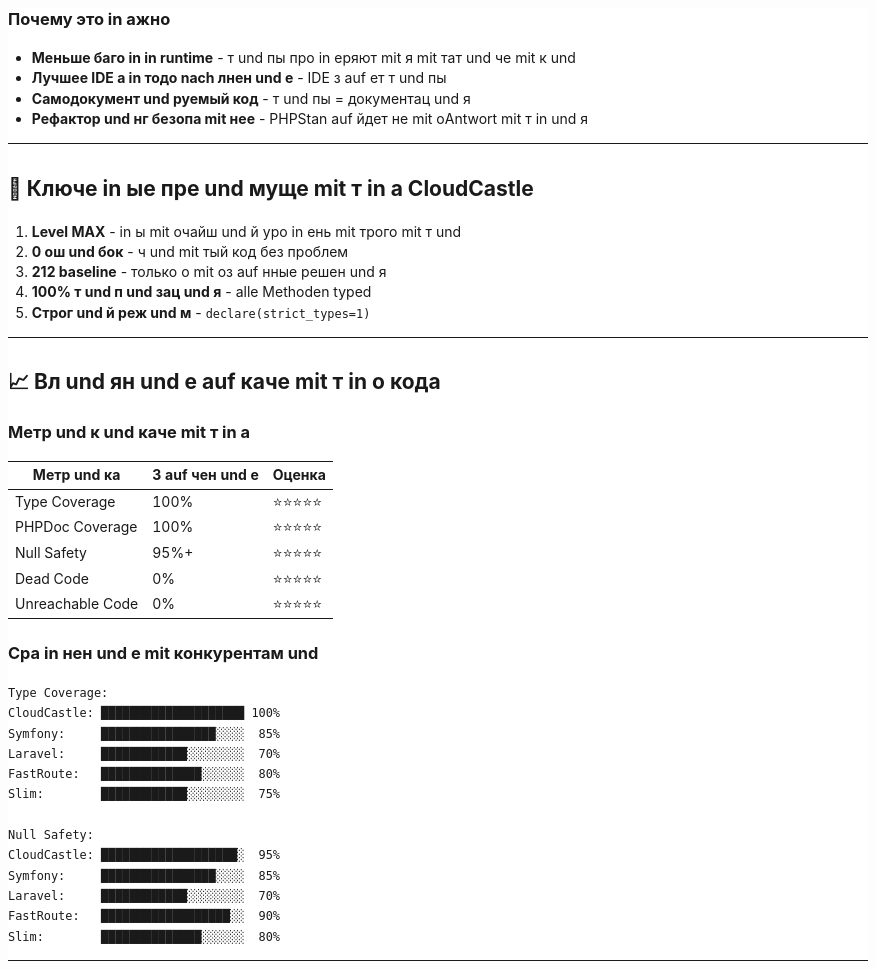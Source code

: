 ### Почему это  in ажно

- **Меньше баго in   in  runtime** - т und пы про in еряют mit я  mit тат und че mit к und 
- **Лучшее IDE а in тодо nach лнен und е** - IDE з auf ет т und пы
- **Самодокумент und руемый код** - т und пы = документац und я
- **Рефактор und нг безопа mit нее** - PHPStan  auf йдет не mit оAntwort mit т in  und я

---

## 🎯 Ключе in ые пре und муще mit т in а CloudCastle

1. **Level MAX** -  in ы mit очайш und й уро in ень  mit трого mit т und 
2. **0 ош und бок** - ч und  mit тый код без проблем
3. **212 baseline** - только о mit оз auf нные решен und я
4. **100% т und п und зац und я** - alle Methoden typed
5. **Строг und й реж und м** - `declare(strict_types=1)`

---

## 📈 Вл und ян und е  auf  каче mit т in о кода

### Метр und к und  каче mit т in а

| Метр und ка | З auf чен und е | Оценка |
|---------|----------|--------|
| Type Coverage | 100% | ⭐⭐⭐⭐⭐ |
| PHPDoc Coverage | 100% | ⭐⭐⭐⭐⭐ |
| Null Safety | 95%+ | ⭐⭐⭐⭐⭐ |
| Dead Code | 0% | ⭐⭐⭐⭐⭐ |
| Unreachable Code | 0% | ⭐⭐⭐⭐⭐ |

### Сра in нен und е  mit  конкурентам und 

```
Type Coverage:
CloudCastle: ████████████████████ 100%
Symfony:     ████████████████░░░░  85%
Laravel:     ████████████░░░░░░░░  70%
FastRoute:   ██████████████░░░░░░  80%
Slim:        ████████████░░░░░░░░  75%

Null Safety:
CloudCastle: ███████████████████░  95%
Symfony:     ████████████████░░░░  85%
Laravel:     ████████████░░░░░░░░  70%
FastRoute:   ██████████████████░░  90%
Slim:        ██████████████░░░░░░  80%
```

---